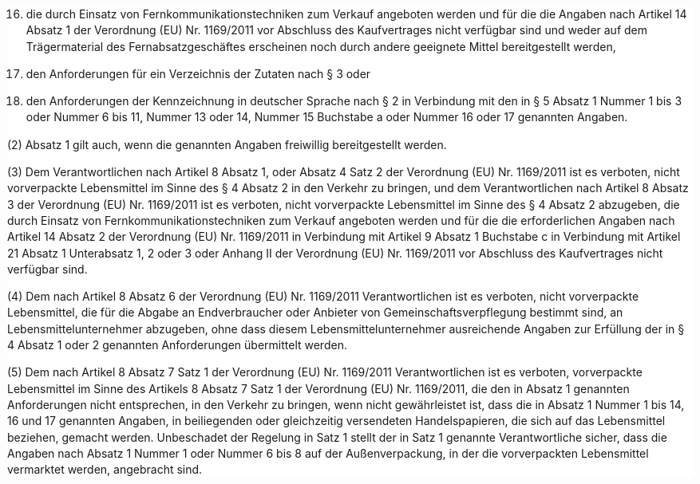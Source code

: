 



16. die durch Einsatz von Fernkommunikationstechniken zum Verkauf
    angeboten werden und für die die Angaben nach Artikel 14 Absatz 1 der
    Verordnung (EU) Nr. 1169/2011 vor Abschluss des Kaufvertrages nicht
    verfügbar sind und weder auf dem Trägermaterial des
    Fernabsatzgeschäftes erscheinen noch durch andere geeignete Mittel
    bereitgestellt werden,


17. den Anforderungen für ein Verzeichnis der Zutaten nach § 3 oder


18. den Anforderungen der Kennzeichnung in deutscher Sprache nach § 2 in
    Verbindung mit den in § 5 Absatz 1 Nummer 1 bis 3 oder Nummer 6 bis
    11, Nummer 13 oder 14, Nummer 15 Buchstabe a oder Nummer 16 oder 17
    genannten Angaben.




(2) Absatz 1 gilt auch, wenn die genannten Angaben freiwillig
bereitgestellt werden.

(3) Dem Verantwortlichen nach Artikel 8 Absatz 1, oder Absatz 4 Satz 2
der Verordnung (EU) Nr. 1169/2011 ist es verboten, nicht vorverpackte
Lebensmittel im Sinne des § 4 Absatz 2 in den Verkehr zu bringen, und
dem Verantwortlichen nach Artikel 8 Absatz 3 der Verordnung (EU) Nr.
1169/2011 ist es verboten, nicht vorverpackte Lebensmittel im Sinne
des § 4 Absatz 2 abzugeben, die durch Einsatz von
Fernkommunikationstechniken zum Verkauf angeboten werden und für die
die erforderlichen Angaben nach Artikel 14 Absatz 2 der Verordnung
(EU) Nr. 1169/2011 in Verbindung mit Artikel 9 Absatz 1 Buchstabe c in
Verbindung mit Artikel 21 Absatz 1 Unterabsatz 1, 2 oder 3 oder Anhang
II der Verordnung (EU) Nr. 1169/2011 vor Abschluss des Kaufvertrages
nicht verfügbar sind.

(4) Dem nach Artikel 8 Absatz 6 der Verordnung (EU) Nr. 1169/2011
Verantwortlichen ist es verboten, nicht vorverpackte Lebensmittel, die
für die Abgabe an Endverbraucher oder Anbieter von
Gemeinschaftsverpflegung bestimmt sind, an Lebensmittelunternehmer
abzugeben, ohne dass diesem Lebensmittelunternehmer ausreichende
Angaben zur Erfüllung der in § 4 Absatz 1 oder 2 genannten
Anforderungen übermittelt werden.

(5) Dem nach Artikel 8 Absatz 7 Satz 1 der Verordnung (EU) Nr.
1169/2011 Verantwortlichen ist es verboten, vorverpackte Lebensmittel
im Sinne des Artikels 8 Absatz 7 Satz 1 der Verordnung (EU) Nr.
1169/2011, die den in Absatz 1 genannten Anforderungen nicht
entsprechen, in den Verkehr zu bringen, wenn nicht gewährleistet ist,
dass die in Absatz 1 Nummer 1 bis 14, 16 und 17 genannten Angaben, in
beiliegenden oder gleichzeitig versendeten Handelspapieren, die sich
auf das Lebensmittel beziehen, gemacht werden. Unbeschadet der
Regelung in Satz 1 stellt der in Satz 1 genannte Verantwortliche
sicher, dass die Angaben nach Absatz 1 Nummer 1 oder Nummer 6 bis 8
auf der Außenverpackung, in der die vorverpackten Lebensmittel
vermarktet werden, angebracht sind.
